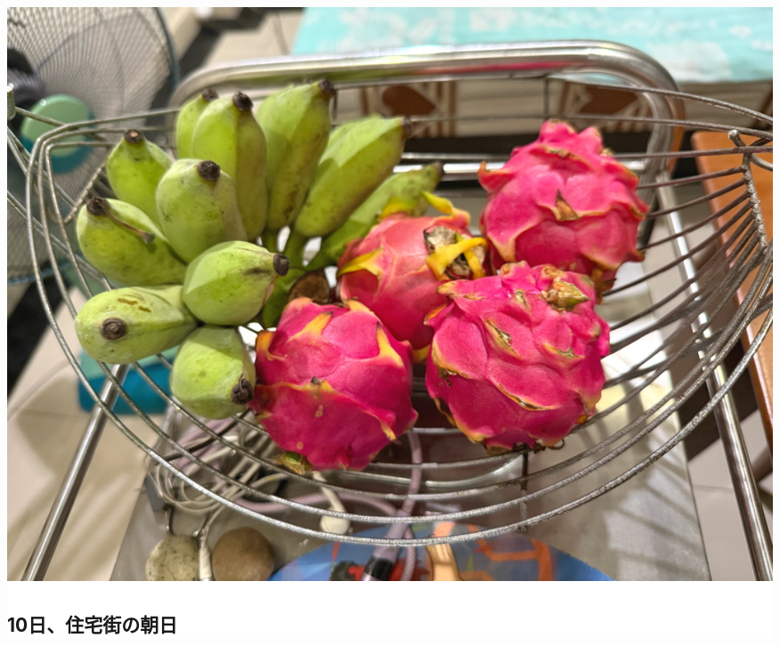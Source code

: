 <a href="20250811_040.JPG" target="_blank"><img src="20250811_040.JPG" alt="サンプル画像" class="responsive-media"></a>
    
<h2><span class="yellow">10日、住宅街の朝日</span></h2>